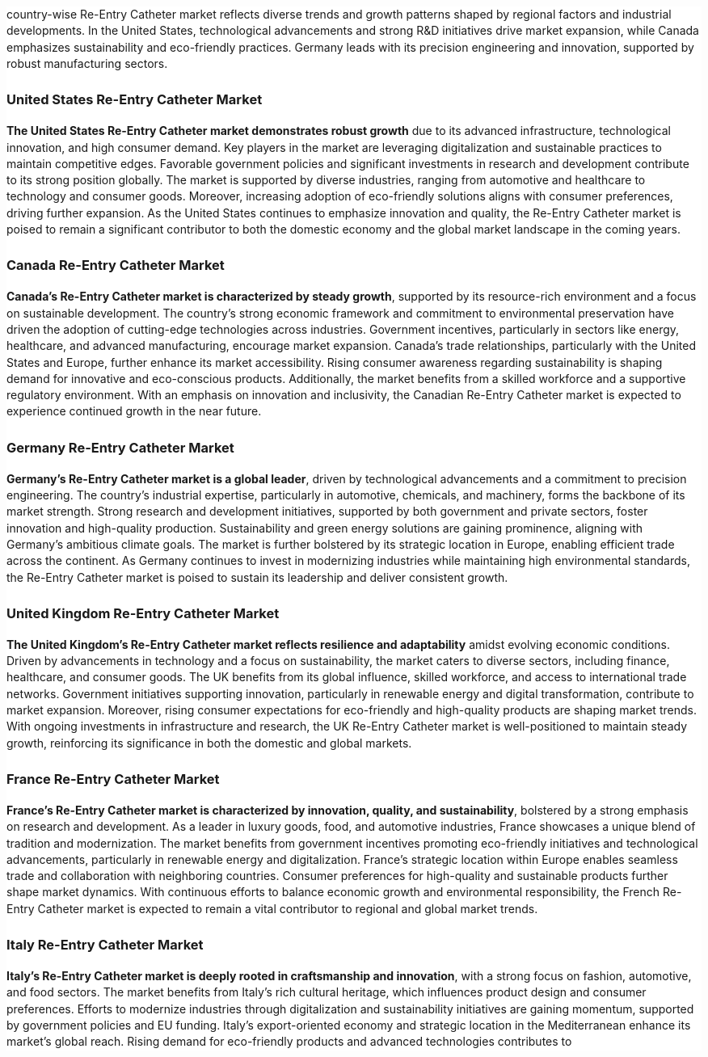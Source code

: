 country-wise Re-Entry Catheter market reflects diverse trends and growth patterns shaped by regional factors and industrial developments. In the United States, technological advancements and strong R&amp;D initiatives drive market expansion, while Canada emphasizes sustainability and eco-friendly practices. Germany leads with its precision engineering and innovation, supported by robust manufacturing sectors.</span></em></p></blockquote><h3><strong>United States Re-Entry Catheter Market</strong></h3><p><strong>The United States Re-Entry Catheter market demonstrates robust growth</strong> due to its advanced infrastructure, technological innovation, and high consumer demand. Key players in the market are leveraging digitalization and sustainable practices to maintain competitive edges. Favorable government policies and significant investments in research and development contribute to its strong position globally. The market is supported by diverse industries, ranging from automotive and healthcare to technology and consumer goods. Moreover, increasing adoption of eco-friendly solutions aligns with consumer preferences, driving further expansion. As the United States continues to emphasize innovation and quality, the Re-Entry Catheter market is poised to remain a significant contributor to both the domestic economy and the global market landscape in the coming years.</p><h3><strong>Canada Re-Entry Catheter Market</strong></h3><p><strong>Canada&rsquo;s Re-Entry Catheter market is characterized by steady growth</strong>, supported by its resource-rich environment and a focus on sustainable development. The country&rsquo;s strong economic framework and commitment to environmental preservation have driven the adoption of cutting-edge technologies across industries. Government incentives, particularly in sectors like energy, healthcare, and advanced manufacturing, encourage market expansion. Canada&rsquo;s trade relationships, particularly with the United States and Europe, further enhance its market accessibility. Rising consumer awareness regarding sustainability is shaping demand for innovative and eco-conscious products. Additionally, the market benefits from a skilled workforce and a supportive regulatory environment. With an emphasis on innovation and inclusivity, the Canadian Re-Entry Catheter market is expected to experience continued growth in the near future.</p><h3><strong>Germany Re-Entry Catheter Market</strong></h3><p><strong>Germany&rsquo;s Re-Entry Catheter market is a global leader</strong>, driven by technological advancements and a commitment to precision engineering. The country&rsquo;s industrial expertise, particularly in automotive, chemicals, and machinery, forms the backbone of its market strength. Strong research and development initiatives, supported by both government and private sectors, foster innovation and high-quality production. Sustainability and green energy solutions are gaining prominence, aligning with Germany&rsquo;s ambitious climate goals. The market is further bolstered by its strategic location in Europe, enabling efficient trade across the continent. As Germany continues to invest in modernizing industries while maintaining high environmental standards, the Re-Entry Catheter market is poised to sustain its leadership and deliver consistent growth.</p><h3><strong>United Kingdom Re-Entry Catheter Market</strong></h3><p><strong>The United Kingdom&rsquo;s Re-Entry Catheter market reflects resilience and adaptability</strong> amidst evolving economic conditions. Driven by advancements in technology and a focus on sustainability, the market caters to diverse sectors, including finance, healthcare, and consumer goods. The UK benefits from its global influence, skilled workforce, and access to international trade networks. Government initiatives supporting innovation, particularly in renewable energy and digital transformation, contribute to market expansion. Moreover, rising consumer expectations for eco-friendly and high-quality products are shaping market trends. With ongoing investments in infrastructure and research, the UK Re-Entry Catheter market is well-positioned to maintain steady growth, reinforcing its significance in both the domestic and global markets.</p><h3><strong>France Re-Entry Catheter Market</strong></h3><p><strong>France&rsquo;s Re-Entry Catheter market is characterized by innovation, quality, and sustainability</strong>, bolstered by a strong emphasis on research and development. As a leader in luxury goods, food, and automotive industries, France showcases a unique blend of tradition and modernization. The market benefits from government incentives promoting eco-friendly initiatives and technological advancements, particularly in renewable energy and digitalization. France&rsquo;s strategic location within Europe enables seamless trade and collaboration with neighboring countries. Consumer preferences for high-quality and sustainable products further shape market dynamics. With continuous efforts to balance economic growth and environmental responsibility, the French Re-Entry Catheter market is expected to remain a vital contributor to regional and global market trends.</p><h3><strong>Italy Re-Entry Catheter Market</strong></h3><p><strong>Italy&rsquo;s Re-Entry Catheter market is deeply rooted in craftsmanship and innovation</strong>, with a strong focus on fashion, automotive, and food sectors. The market benefits from Italy&rsquo;s rich cultural heritage, which influences product design and consumer preferences. Efforts to modernize industries through digitalization and sustainability initiatives are gaining momentum, supported by government policies and EU funding. Italy&rsquo;s export-oriented economy and strategic location in the Mediterranean enhance its market&rsquo;s global reach. Rising demand for eco-friendly products and advanced technologies contributes to